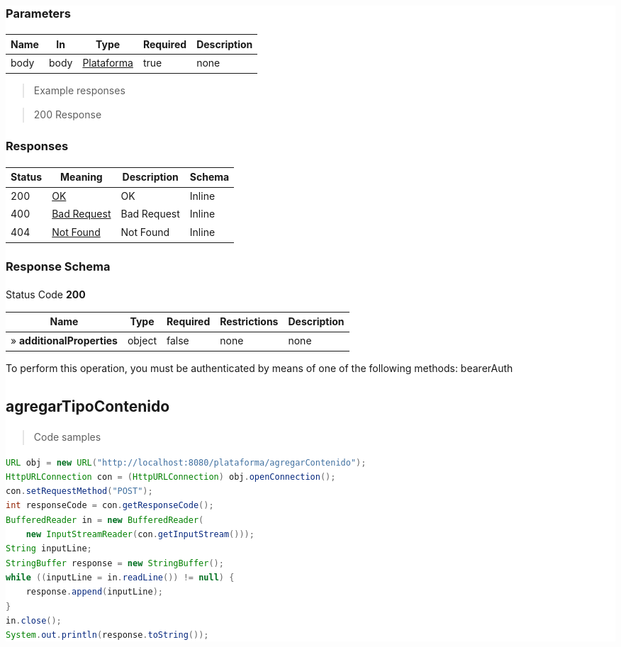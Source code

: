 <h3 id="guardarplataforma-parameters">Parameters</h3>

| Name | In   | Type                            | Required | Description |
| ---- | ---- | ------------------------------- | -------- | ----------- |
| body | body | [Plataforma](#schemaplataforma) | true     | none        |

> Example responses

> 200 Response

<h3 id="guardarplataforma-responses">Responses</h3>

| Status | Meaning                                                          | Description | Schema |
| ------ | ---------------------------------------------------------------- | ----------- | ------ |
| 200    | [OK](https://tools.ietf.org/html/rfc7231#section-6.3.1)          | OK          | Inline |
| 400    | [Bad Request](https://tools.ietf.org/html/rfc7231#section-6.5.1) | Bad Request | Inline |
| 404    | [Not Found](https://tools.ietf.org/html/rfc7231#section-6.5.4)   | Not Found   | Inline |

<h3 id="guardarplataforma-responseschema">Response Schema</h3>

Status Code **200**

| Name                       | Type   | Required | Restrictions | Description |
| -------------------------- | ------ | -------- | ------------ | ----------- |
| » **additionalProperties** | object | false    | none         | none        |

<aside class="warning">
To perform this operation, you must be authenticated by means of one of the following methods:
bearerAuth
</aside>

## agregarTipoContenido

<a id="opIdagregarTipoContenido"></a>

> Code samples

```java
URL obj = new URL("http://localhost:8080/plataforma/agregarContenido");
HttpURLConnection con = (HttpURLConnection) obj.openConnection();
con.setRequestMethod("POST");
int responseCode = con.getResponseCode();
BufferedReader in = new BufferedReader(
    new InputStreamReader(con.getInputStream()));
String inputLine;
StringBuffer response = new StringBuffer();
while ((inputLine = in.readLine()) != null) {
    response.append(inputLine);
}
in.close();
System.out.println(response.toString());

```
